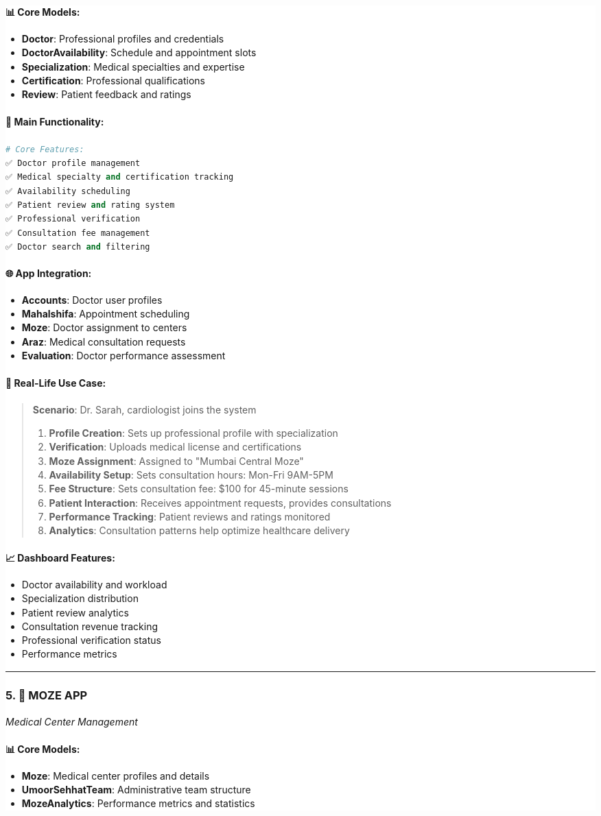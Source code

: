 #### **📊 Core Models:**
- **Doctor**: Professional profiles and credentials
- **DoctorAvailability**: Schedule and appointment slots
- **Specialization**: Medical specialties and expertise
- **Certification**: Professional qualifications
- **Review**: Patient feedback and ratings

#### **🔄 Main Functionality:**
```python
# Core Features:
✅ Doctor profile management
✅ Medical specialty and certification tracking
✅ Availability scheduling
✅ Patient review and rating system
✅ Professional verification
✅ Consultation fee management
✅ Doctor search and filtering
```

#### **🌐 App Integration:**
- **Accounts**: Doctor user profiles
- **Mahalshifa**: Appointment scheduling
- **Moze**: Doctor assignment to centers
- **Araz**: Medical consultation requests
- **Evaluation**: Doctor performance assessment

#### **🎯 Real-Life Use Case:**
> **Scenario**: Dr. Sarah, cardiologist joins the system
> 1. **Profile Creation**: Sets up professional profile with specialization
> 2. **Verification**: Uploads medical license and certifications
> 3. **Moze Assignment**: Assigned to "Mumbai Central Moze"
> 4. **Availability Setup**: Sets consultation hours: Mon-Fri 9AM-5PM
> 5. **Fee Structure**: Sets consultation fee: $100 for 45-minute sessions
> 6. **Patient Interaction**: Receives appointment requests, provides consultations
> 7. **Performance Tracking**: Patient reviews and ratings monitored
> 8. **Analytics**: Consultation patterns help optimize healthcare delivery

#### **📈 Dashboard Features:**
- Doctor availability and workload
- Specialization distribution
- Patient review analytics
- Consultation revenue tracking
- Professional verification status
- Performance metrics

---

### **5. 🏢 MOZE APP**
*Medical Center Management*

#### **📊 Core Models:**
- **Moze**: Medical center profiles and details
- **UmoorSehhatTeam**: Administrative team structure
- **MozeAnalytics**: Performance metrics and statistics
